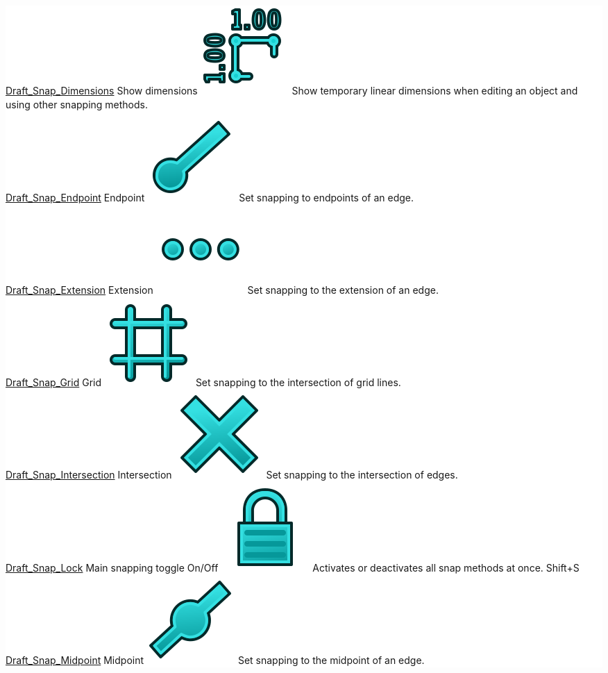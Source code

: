   [Draft_Snap_Dimensions](Draft_Snap_Dimensions.md)                 Show dimensions                   <img alt="" src=images/Draft_Snap_Dimensions.svg  style="width   *24px;">                 Show temporary linear dimensions when editing an object and using other snapping methods.                                                                                                                                                                                                                                                                                                                                                                                                                                                                                                                                                                        
  [Draft_Snap_Endpoint](Draft_Snap_Endpoint.md)                     Endpoint                          <img alt="" src=images/Draft_Snap_Endpoint.svg  style="width   *24px;">                     Set snapping to endpoints of an edge.                                                                                                                                                                                                                                                                                                                                                                                                                                                                                                                                                                                                                            
  [Draft_Snap_Extension](Draft_Snap_Extension.md)                   Extension                         <img alt="" src=images/Draft_Snap_Extension.svg  style="width   *24px;">                   Set snapping to the extension of an edge.                                                                                                                                                                                                                                                                                                                                                                                                                                                                                                                                                                                                                        
  [Draft_Snap_Grid](Draft_Snap_Grid.md)                             Grid                              <img alt="" src=images/Draft_Snap_Grid.svg  style="width   *24px;">                             Set snapping to the intersection of grid lines.                                                                                                                                                                                                                                                                                                                                                                                                                                                                                                                                                                                                                  
  [Draft_Snap_Intersection](Draft_Snap_Intersection.md)             Intersection                      <img alt="" src=images/Draft_Snap_Intersection.svg  style="width   *24px;">             Set snapping to the intersection of edges.                                                                                                                                                                                                                                                                                                                                                                                                                                                                                                                                                                                                                       
  [Draft_Snap_Lock](Draft_Snap_Lock.md)                             Main snapping toggle On/Off       <img alt="" src=images/Draft_Snap_Lock.svg  style="width   *24px;">                             Activates or deactivates all snap methods at once.                                                                                                                                                                                                                                                                                                                                                                                                                                                                                                                                                                                                 Shift+S       
  [Draft_Snap_Midpoint](Draft_Snap_Midpoint.md)                     Midpoint                          <img alt="" src=images/Draft_Snap_Midpoint.svg  style="width   *24px;">                     Set snapping to the midpoint of an edge.                                                                                                                                                                                                                                                                                                                                                                                                                                                                                                                                                                                                                         